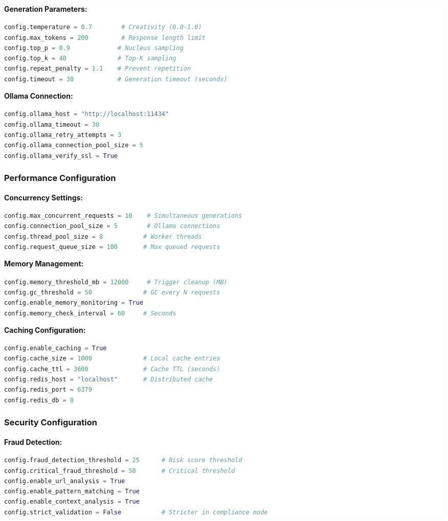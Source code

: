 **Generation Parameters:**
```python
config.temperature = 0.7        # Creativity (0.0-1.0)
config.max_tokens = 200         # Response length limit
config.top_p = 0.9             # Nucleus sampling
config.top_k = 40              # Top-K sampling
config.repeat_penalty = 1.1    # Prevent repetition
config.timeout = 30            # Generation timeout (seconds)
```

**Ollama Connection:**
```python
config.ollama_host = "http://localhost:11434"
config.ollama_timeout = 30
config.ollama_retry_attempts = 3
config.ollama_connection_pool_size = 5
config.ollama_verify_ssl = True
```

### Performance Configuration

**Concurrency Settings:**
```python
config.max_concurrent_requests = 10    # Simultaneous generations
config.connection_pool_size = 5        # Ollama connections
config.thread_pool_size = 8           # Worker threads
config.request_queue_size = 100       # Max queued requests
```

**Memory Management:**
```python
config.memory_threshold_mb = 12000     # Trigger cleanup (MB)
config.gc_threshold = 50              # GC every N requests
config.enable_memory_monitoring = True
config.memory_check_interval = 60     # Seconds
```

**Caching Configuration:**
```python
config.enable_caching = True
config.cache_size = 1000              # Local cache entries
config.cache_ttl = 3600               # Cache TTL (seconds)
config.redis_host = "localhost"       # Distributed cache
config.redis_port = 6379
config.redis_db = 0
```

### Security Configuration

**Fraud Detection:**
```python
config.fraud_detection_threshold = 25      # Risk score threshold
config.critical_fraud_threshold = 50       # Critical threshold
config.enable_url_analysis = True
config.enable_pattern_matching = True
config.enable_context_analysis = True
config.strict_validation = False           # Stricter in compliance mode
```
